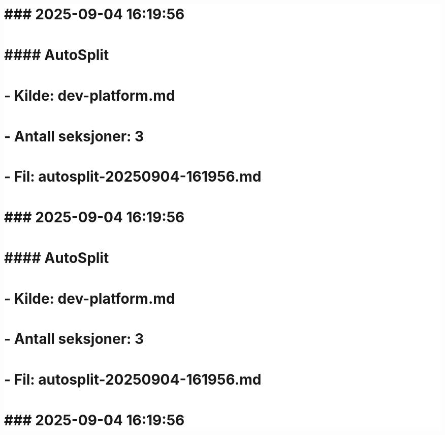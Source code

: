 #

#

#

#

# \### 2025-09-04 16:19:56

# \#### AutoSplit

# \- Kilde: dev-platform.md

# \- Antall seksjoner: 3

# \- Fil: autosplit-20250904-161956.md

#

#

#

#

# \### 2025-09-04 16:19:56

# \#### AutoSplit

# \- Kilde: dev-platform.md

# \- Antall seksjoner: 3

# \- Fil: autosplit-20250904-161956.md

#

#

#

#

# \### 2025-09-04 16:19:56
